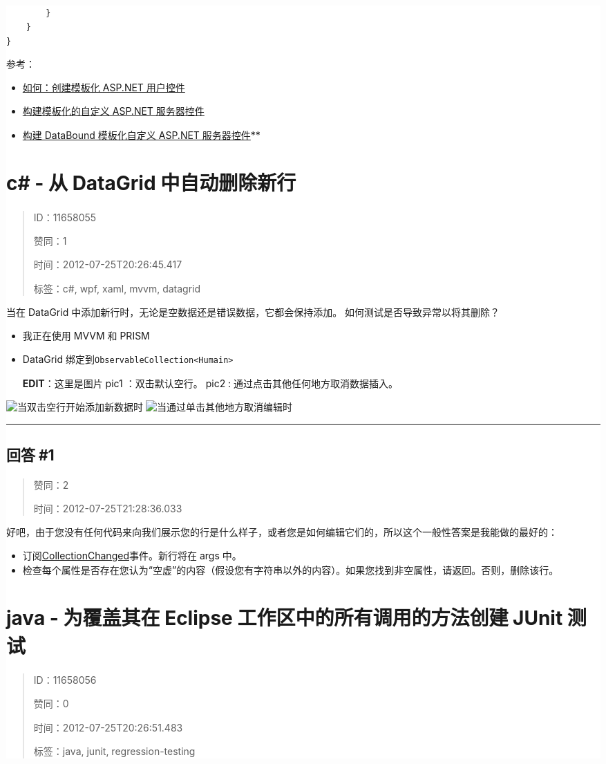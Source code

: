 ```
        }
    }
} 
```

参考：

*   [如何：创建模板化 ASP.NET 用户控件](http://msdn.microsoft.com/en-us/library/36574bf6.aspx)

*   [构建模板化的自定义 ASP.NET 服务器控件](http://msdn.microsoft.com/en-us/library/aa478964.aspx)

*   [构建 DataBound 模板化自定义 ASP.NET 服务器控件](http://msdn.microsoft.com/en-us/library/aa479322.aspx)**

# c# - 从 DataGrid 中自动删除新行

> ID：11658055
> 
> 赞同：1
> 
> 时间：2012-07-25T20:26:45.417
> 
> 标签：c#, wpf, xaml, mvvm, datagrid

当在 DataGrid 中添加新行时，无论是空数据还是错误数据，它都会保持添加。
如何测试是否导致异常以将其删除？

*   我正在使用 MVVM 和 PRISM
*   DataGrid 绑定到`ObservableCollection<Humain>`

    **EDIT**：这里是图片
    pic1 ：双击默认空行。
    pic2 : 通过点击其他任何地方取消数据插入。

![当双击空行开始添加新数据时](../Images/139722008afa9fd7247ac37accbbacb7.png) ![当通过单击其他地方取消编辑时](../Images/c33215e3ac165fe6032064ae90e9a926.png)

* * *

## 回答 #1

> 赞同：2
> 
> 时间：2012-07-25T21:28:36.033

好吧，由于您没有任何代码来向我们展示您的行是什么样子，或者您是如何编辑它们的，所以这个一般性答案是我能做的最好的：

*   订阅[CollectionChanged](http://msdn.microsoft.com/en-us/library/ms653375%28v=vs.95%29)事件。新行将在 args 中。
*   检查每个属性是否存在您认为“空虚”的内容（假设您有字符串以外的内容）。如果您找到非空属性，请返回。否则，删除该行。

# java - 为覆盖其在 Eclipse 工作区中的所有调用的方法创建 JUnit 测试

> ID：11658056
> 
> 赞同：0
> 
> 时间：2012-07-25T20:26:51.483
> 
> 标签：java, junit, regression-testing
